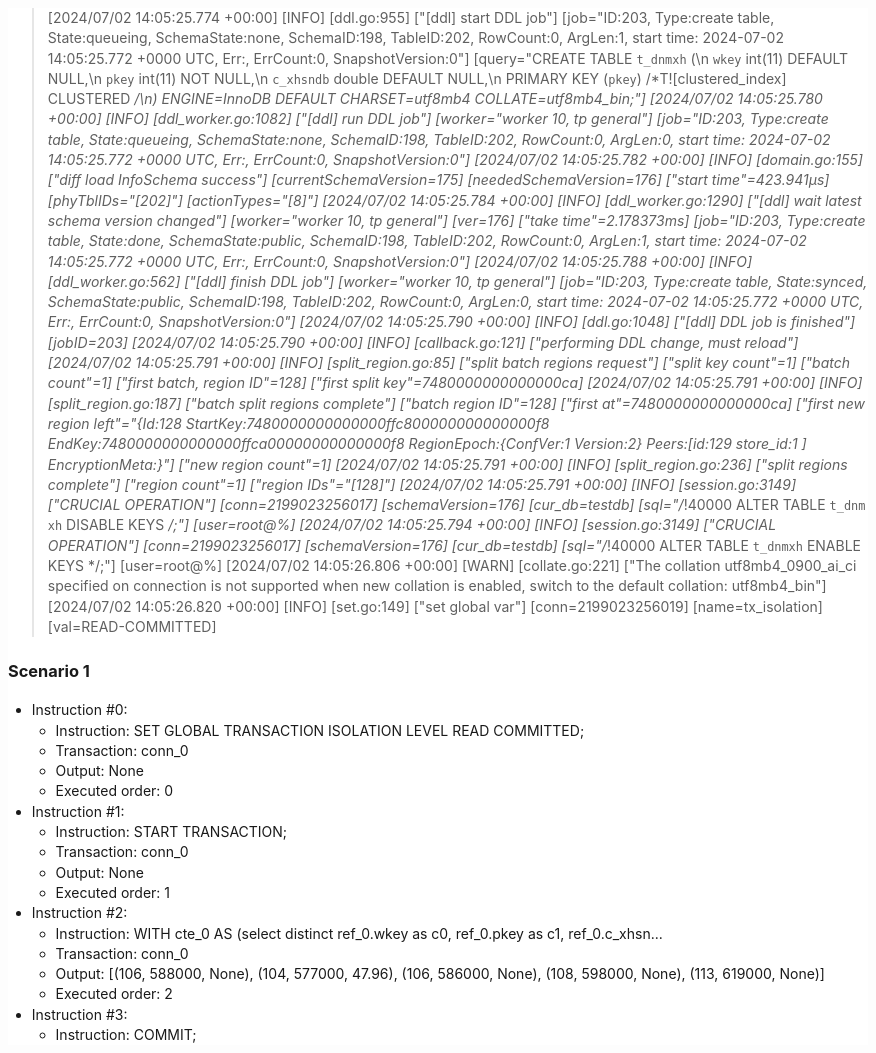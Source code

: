    > [2024/07/02 14:05:25.774 +00:00] [INFO] [ddl.go:955] ["[ddl] start DDL job"] [job="ID:203, Type:create table, State:queueing, SchemaState:none, SchemaID:198, TableID:202, RowCount:0, ArgLen:1, start time: 2024-07-02 14:05:25.772 +0000 UTC, Err:<nil>, ErrCount:0, SnapshotVersion:0"] [query="CREATE TABLE `t_dnmxh` (\n  `wkey` int(11) DEFAULT NULL,\n  `pkey` int(11) NOT NULL,\n  `c_xhsndb` double DEFAULT NULL,\n  PRIMARY KEY (`pkey`) /*T![clustered_index] CLUSTERED */\n) ENGINE=InnoDB DEFAULT CHARSET=utf8mb4 COLLATE=utf8mb4_bin;"]
   > [2024/07/02 14:05:25.780 +00:00] [INFO] [ddl_worker.go:1082] ["[ddl] run DDL job"] [worker="worker 10, tp general"] [job="ID:203, Type:create table, State:queueing, SchemaState:none, SchemaID:198, TableID:202, RowCount:0, ArgLen:0, start time: 2024-07-02 14:05:25.772 +0000 UTC, Err:<nil>, ErrCount:0, SnapshotVersion:0"]
   > [2024/07/02 14:05:25.782 +00:00] [INFO] [domain.go:155] ["diff load InfoSchema success"] [currentSchemaVersion=175] [neededSchemaVersion=176] ["start time"=423.941µs] [phyTblIDs="[202]"] [actionTypes="[8]"]
   > [2024/07/02 14:05:25.784 +00:00] [INFO] [ddl_worker.go:1290] ["[ddl] wait latest schema version changed"] [worker="worker 10, tp general"] [ver=176] ["take time"=2.178373ms] [job="ID:203, Type:create table, State:done, SchemaState:public, SchemaID:198, TableID:202, RowCount:0, ArgLen:1, start time: 2024-07-02 14:05:25.772 +0000 UTC, Err:<nil>, ErrCount:0, SnapshotVersion:0"]
   > [2024/07/02 14:05:25.788 +00:00] [INFO] [ddl_worker.go:562] ["[ddl] finish DDL job"] [worker="worker 10, tp general"] [job="ID:203, Type:create table, State:synced, SchemaState:public, SchemaID:198, TableID:202, RowCount:0, ArgLen:0, start time: 2024-07-02 14:05:25.772 +0000 UTC, Err:<nil>, ErrCount:0, SnapshotVersion:0"]
   > [2024/07/02 14:05:25.790 +00:00] [INFO] [ddl.go:1048] ["[ddl] DDL job is finished"] [jobID=203]
   > [2024/07/02 14:05:25.790 +00:00] [INFO] [callback.go:121] ["performing DDL change, must reload"]
   > [2024/07/02 14:05:25.791 +00:00] [INFO] [split_region.go:85] ["split batch regions request"] ["split key count"=1] ["batch count"=1] ["first batch, region ID"=128] ["first split key"=7480000000000000ca]
   > [2024/07/02 14:05:25.791 +00:00] [INFO] [split_region.go:187] ["batch split regions complete"] ["batch region ID"=128] ["first at"=7480000000000000ca] ["first new region left"="{Id:128 StartKey:7480000000000000ffc800000000000000f8 EndKey:7480000000000000ffca00000000000000f8 RegionEpoch:{ConfVer:1 Version:2} Peers:[id:129 store_id:1 ] EncryptionMeta:<nil>}"] ["new region count"=1]
   > [2024/07/02 14:05:25.791 +00:00] [INFO] [split_region.go:236] ["split regions complete"] ["region count"=1] ["region IDs"="[128]"]
   > [2024/07/02 14:05:25.791 +00:00] [INFO] [session.go:3149] ["CRUCIAL OPERATION"] [conn=2199023256017] [schemaVersion=176] [cur_db=testdb] [sql="/*!40000 ALTER TABLE `t_dnmxh` DISABLE KEYS */;"] [user=root@%]
   > [2024/07/02 14:05:25.794 +00:00] [INFO] [session.go:3149] ["CRUCIAL OPERATION"] [conn=2199023256017] [schemaVersion=176] [cur_db=testdb] [sql="/*!40000 ALTER TABLE `t_dnmxh` ENABLE KEYS */;"] [user=root@%]
   > [2024/07/02 14:05:26.806 +00:00] [WARN] [collate.go:221] ["The collation utf8mb4_0900_ai_ci specified on connection is not supported when new collation is enabled, switch to the default collation: utf8mb4_bin"]
   > [2024/07/02 14:05:26.820 +00:00] [INFO] [set.go:149] ["set global var"] [conn=2199023256019] [name=tx_isolation] [val=READ-COMMITTED]

### Scenario 1
 * Instruction #0:
     - Instruction:  SET GLOBAL TRANSACTION ISOLATION LEVEL READ COMMITTED;
     - Transaction: conn_0
     - Output: None
     - Executed order: 0
 * Instruction #1:
     - Instruction:  START TRANSACTION;
     - Transaction: conn_0
     - Output: None
     - Executed order: 1
 * Instruction #2:
     - Instruction:  WITH cte_0 AS (select distinct ref_0.wkey as c0, ref_0.pkey as c1, ref_0.c_xhsn...
     - Transaction: conn_0
     - Output: [(106, 588000, None), (104, 577000, 47.96), (106, 586000, None), (108, 598000, None), (113, 619000, None)]
     - Executed order: 2
 * Instruction #3:
     - Instruction:  COMMIT;